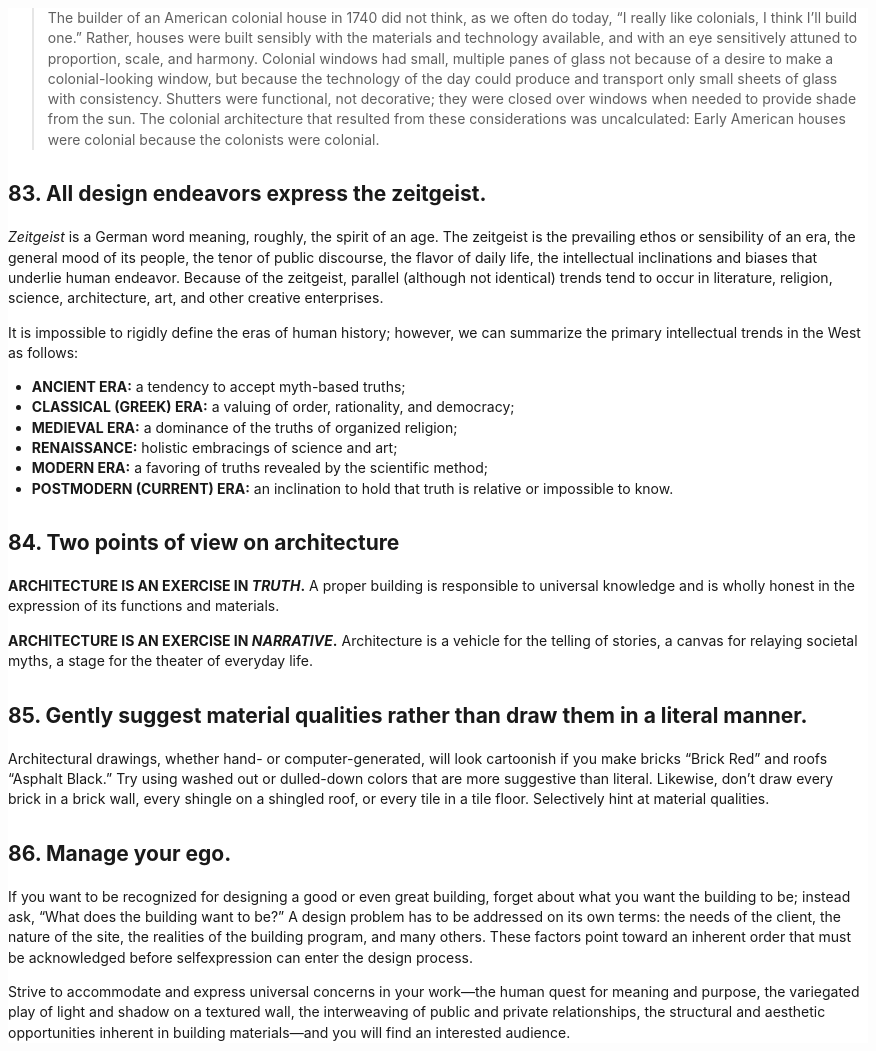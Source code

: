 > The builder of an American colonial house in 1740 did not think, as we often do today, “I really like colonials, I think I’ll build one.” Rather, houses were built sensibly with the materials and technology available, and with an eye sensitively attuned to proportion, scale, and harmony. Colonial windows had small, multiple panes of glass not because of a desire to make a colonial-looking window, but because the technology of the day could produce and transport only small sheets of glass with consistency. Shutters were functional, not decorative; they were closed over windows when needed to provide shade from the sun. The colonial architecture that resulted from these considerations was uncalculated: Early American houses were colonial because the colonists were colonial.

## 83\. All design endeavors express the zeitgeist.
*Zeitgeist* is a German word meaning, roughly, the spirit of an age. The zeitgeist is the prevailing ethos or sensibility of an era, the general mood of its people, the tenor of public discourse, the flavor of daily life, the intellectual inclinations and biases that underlie human endeavor. Because of the zeitgeist, parallel (although not identical) trends tend to occur in literature, religion, science, architecture, art, and other creative enterprises.

It is impossible to rigidly define the eras of human history; however, we can summarize the primary intellectual trends in the West as follows:
- **ANCIENT ERA:** a tendency to accept myth-based truths;
- **CLASSICAL (GREEK) ERA:** a valuing of order, rationality, and democracy;
- **MEDIEVAL ERA:** a dominance of the truths of organized religion;
- **RENAISSANCE:** holistic embracings of science and art;
- **MODERN ERA:** a favoring of truths revealed by the scientific method;
- **POSTMODERN (CURRENT) ERA:** an inclination to hold that truth is relative or impossible to know.

## 84\. Two points of view on architecture
**ARCHITECTURE IS AN EXERCISE IN *TRUTH*.** A proper building is responsible to universal knowledge and is wholly honest in the expression of its functions and materials.

**ARCHITECTURE IS AN EXERCISE IN *NARRATIVE*.** Architecture is a vehicle for the telling of stories, a canvas for relaying societal myths, a stage for the theater of everyday life.

## 85\. Gently suggest material qualities rather than draw them in a literal manner.
Architectural drawings, whether hand- or computer-generated, will look cartoonish if you make bricks “Brick Red” and roofs “Asphalt Black.” Try using washed out or dulled-down colors that are more suggestive than literal. Likewise, don’t draw every brick in a brick wall, every shingle on a shingled roof, or every tile in a tile floor. Selectively hint at material qualities.

## 86\. Manage your ego.
If you want to be recognized for designing a good or even great building, forget about what you want the building to be; instead ask, “What does the building want to be?” A design problem has to be addressed on its own terms: the needs of the client, the nature of the site, the realities of the building program, and many others. These factors point toward an inherent order that must be acknowledged before selfexpression can enter the design process.

Strive to accommodate and express universal concerns in your work—the human quest for meaning and purpose, the variegated play of light and shadow on a textured wall, the interweaving of public and private relationships, the structural and aesthetic opportunities inherent in building materials—and you will find an interested audience.
